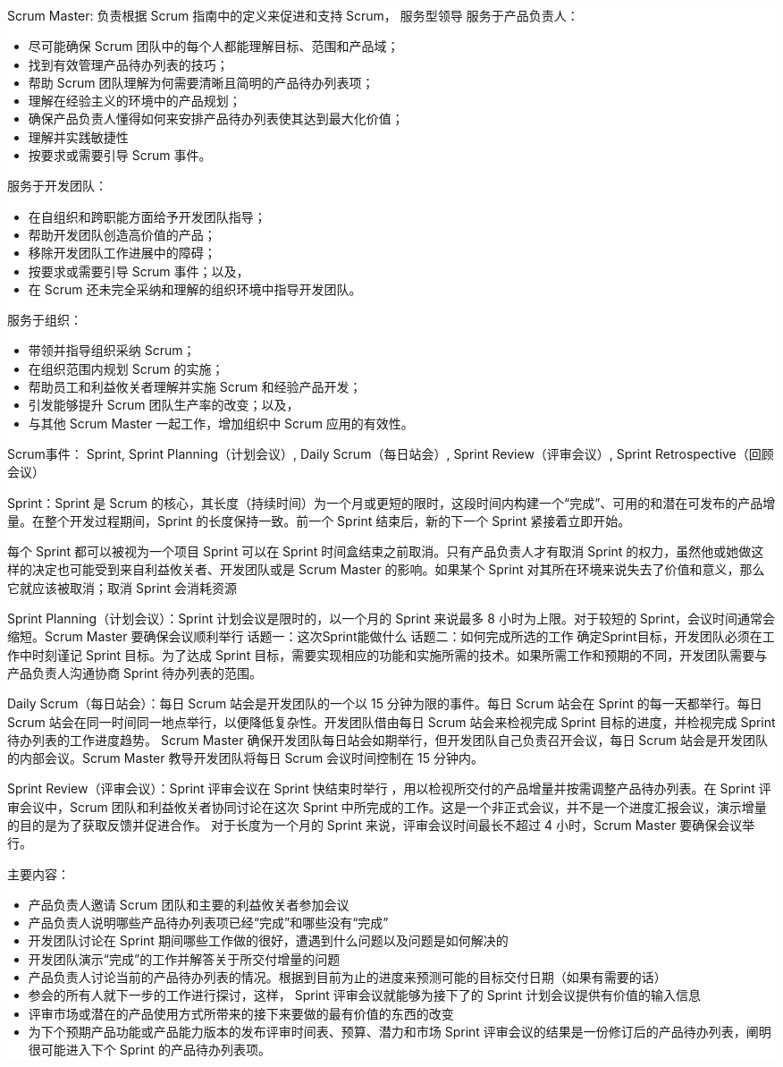 Scrum Master: 负责根据 Scrum 指南中的定义来促进和支持 Scrum， 服务型领导
服务于产品负责人：

- 尽可能确保 Scrum 团队中的每个人都能理解目标、范围和产品域； 
- 找到有效管理产品待办列表的技巧； 
- 帮助 Scrum 团队理解为何需要清晰且简明的产品待办列表项； 
- 理解在经验主义的环境中的产品规划； 
- 确保产品负责人懂得如何来安排产品待办列表使其达到最大化价值； 
- 理解并实践敏捷性
- 按要求或需要引导 Scrum 事件。 

服务于开发团队：

- 在自组织和跨职能方面给予开发团队指导； 
- 帮助开发团队创造高价值的产品； 
- 移除开发团队工作进展中的障碍； 
- 按要求或需要引导 Scrum 事件；以及， 
- 在 Scrum 还未完全采纳和理解的组织环境中指导开发团队。 

服务于组织：

- 带领并指导组织采纳 Scrum； 
- 在组织范围内规划 Scrum 的实施； 
- 帮助员工和利益攸关者理解并实施 Scrum 和经验产品开发； 
- 引发能够提升 Scrum 团队生产率的改变；以及， 
- 与其他 Scrum Master 一起工作，增加组织中 Scrum 应用的有效性。 

Scrum事件： Sprint, Sprint Planning（计划会议）, Daily Scrum（每日站会）, Sprint Review（评审会议）, Sprint Retrospective（回顾会议）

Sprint：Sprint 是 Scrum 的核心，其长度（持续时间）为一个月或更短的限时，这段时间内构建一个“完成”、可用的和潜在可发布的产品增量。在整个开发过程期间，Sprint 的长度保持一致。前一个 Sprint 结束后，新的下一个 Sprint 紧接着立即开始。

每个 Sprint 都可以被视为一个项目
Sprint 可以在 Sprint 时间盒结束之前取消。只有产品负责人才有取消 Sprint 的权力，虽然他或她做这样的决定也可能受到来自利益攸关者、开发团队或是 Scrum Master 的影响。如果某个 Sprint 对其所在环境来说失去了价值和意义，那么它就应该被取消；取消 Sprint 会消耗资源

Sprint Planning（计划会议）：Sprint 计划会议是限时的，以一个月的 Sprint 来说最多 8 小时为上限。对于较短的 Sprint，会议时间通常会缩短。Scrum Master 要确保会议顺利举行
话题一：这次Sprint能做什么
话题二：如何完成所选的工作
确定Sprint目标，开发团队必须在工作中时刻谨记 Sprint 目标。为了达成 Sprint 目标，需要实现相应的功能和实施所需的技术。如果所需工作和预期的不同，开发团队需要与产品负责人沟通协商 Sprint 待办列表的范围。

Daily Scrum（每日站会）：每日 Scrum 站会是开发团队的一个以 15 分钟为限的事件。每日 Scrum 站会在 Sprint 的每一天都举行。每日 Scrum 站会在同一时间同一地点举行，以便降低复杂性。开发团队借由每日 Scrum 站会来检视完成 Sprint 目标的进度，并检视完成 Sprint 待办列表的工作进度趋势。
Scrum Master 确保开发团队每日站会如期举行，但开发团队自己负责召开会议，每日 Scrum 站会是开发团队的内部会议。Scrum Master 教导开发团队将每日 Scrum 会议时间控制在 15 分钟内。

Sprint Review（评审会议）：Sprint 评审会议在 Sprint 快结束时举行 ，用以检视所交付的产品增量并按需调整产品待办列表。在 Sprint 评审会议中，Scrum 团队和利益攸关者协同讨论在这次 Sprint 中所完成的工作。这是一个非正式会议，并不是一个进度汇报会议，演示增量的目的是为了获取反馈并促进合作。
对于长度为一个月的 Sprint 来说，评审会议时间最长不超过 4 小时，Scrum Master 要确保会议举行。

主要内容：
- 产品负责人邀请 Scrum 团队和主要的利益攸关者参加会议
- 产品负责人说明哪些产品待办列表项已经“完成”和哪些没有“完成” 
- 开发团队讨论在 Sprint 期间哪些工作做的很好，遭遇到什么问题以及问题是如何解决的
- 开发团队演示“完成”的工作并解答关于所交付增量的问题
- 产品负责人讨论当前的产品待办列表的情况。根据到目前为止的进度来预测可能的目标交付日期（如果有需要的话）
- 参会的所有人就下一步的工作进行探讨，这样， Sprint 评审会议就能够为接下了的 Sprint 计划会议提供有价值的输入信息
- 评审市场或潜在的产品使用方式所带来的接下来要做的最有价值的东西的改变 
- 为下个预期产品功能或产品能力版本的发布评审时间表、预算、潜力和市场 
Sprint 评审会议的结果是一份修订后的产品待办列表，阐明很可能进入下个 Sprint 的产品待办列表项。
